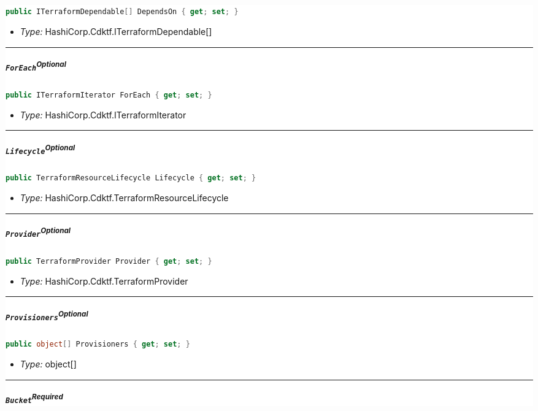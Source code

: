 ```csharp
public ITerraformDependable[] DependsOn { get; set; }
```

- *Type:* HashiCorp.Cdktf.ITerraformDependable[]

---

##### `ForEach`<sup>Optional</sup> <a name="ForEach" id="@cdktf/provider-databricks.dataDatabricksAwsBucketPolicy.DataDatabricksAwsBucketPolicyConfig.property.forEach"></a>

```csharp
public ITerraformIterator ForEach { get; set; }
```

- *Type:* HashiCorp.Cdktf.ITerraformIterator

---

##### `Lifecycle`<sup>Optional</sup> <a name="Lifecycle" id="@cdktf/provider-databricks.dataDatabricksAwsBucketPolicy.DataDatabricksAwsBucketPolicyConfig.property.lifecycle"></a>

```csharp
public TerraformResourceLifecycle Lifecycle { get; set; }
```

- *Type:* HashiCorp.Cdktf.TerraformResourceLifecycle

---

##### `Provider`<sup>Optional</sup> <a name="Provider" id="@cdktf/provider-databricks.dataDatabricksAwsBucketPolicy.DataDatabricksAwsBucketPolicyConfig.property.provider"></a>

```csharp
public TerraformProvider Provider { get; set; }
```

- *Type:* HashiCorp.Cdktf.TerraformProvider

---

##### `Provisioners`<sup>Optional</sup> <a name="Provisioners" id="@cdktf/provider-databricks.dataDatabricksAwsBucketPolicy.DataDatabricksAwsBucketPolicyConfig.property.provisioners"></a>

```csharp
public object[] Provisioners { get; set; }
```

- *Type:* object[]

---

##### `Bucket`<sup>Required</sup> <a name="Bucket" id="@cdktf/provider-databricks.dataDatabricksAwsBucketPolicy.DataDatabricksAwsBucketPolicyConfig.property.bucket"></a>
